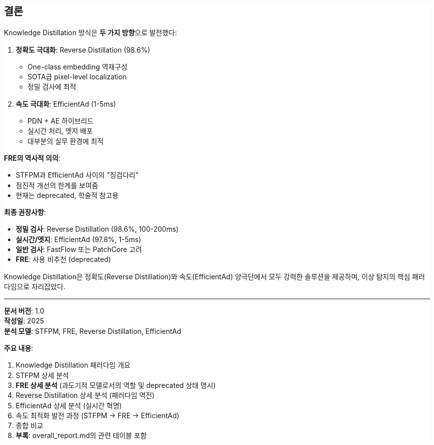 
## 결론

Knowledge Distillation 방식은 **두 가지 방향**으로 발전했다:

1. **정확도 극대화**: Reverse Distillation (98.6%)
   - One-class embedding 역재구성
   - SOTA급 pixel-level localization
   - 정밀 검사에 최적

2. **속도 극대화**: EfficientAd (1-5ms)
   - PDN + AE 하이브리드
   - 실시간 처리, 엣지 배포
   - 대부분의 실무 환경에 최적

**FRE의 역사적 의의**:
- STFPM과 EfficientAd 사이의 "징검다리"
- 점진적 개선의 한계를 보여줌
- 현재는 deprecated, 학술적 참고용

**최종 권장사항**:
- **정밀 검사**: Reverse Distillation (98.6%, 100-200ms)
- **실시간/엣지**: EfficientAd (97.8%, 1-5ms)
- **일반 검사**: FastFlow 또는 PatchCore 고려
- **FRE**: 사용 비추천 (deprecated)

Knowledge Distillation은 정확도(Reverse Distillation)와 속도(EfficientAd) 양극단에서 모두 강력한 솔루션을 제공하며, 이상 탐지의 핵심 패러다임으로 자리잡았다.

---

**문서 버전**: 1.0  
**작성일**: 2025  
**분석 모델**: STFPM, FRE, Reverse Distillation, EfficientAd

**주요 내용**:
1. Knowledge Distillation 패러다임 개요
2. STFPM 상세 분석
3. **FRE 상세 분석** (과도기적 모델로서의 역할 및 deprecated 상태 명시)
4. Reverse Distillation 상세 분석 (패러다임 역전)
5. EfficientAd 상세 분석 (실시간 혁명)
6. 속도 최적화 발전 과정 (STFPM → FRE → EfficientAd)
7. 종합 비교
8. **부록**: overall_report.md의 관련 테이블 포함